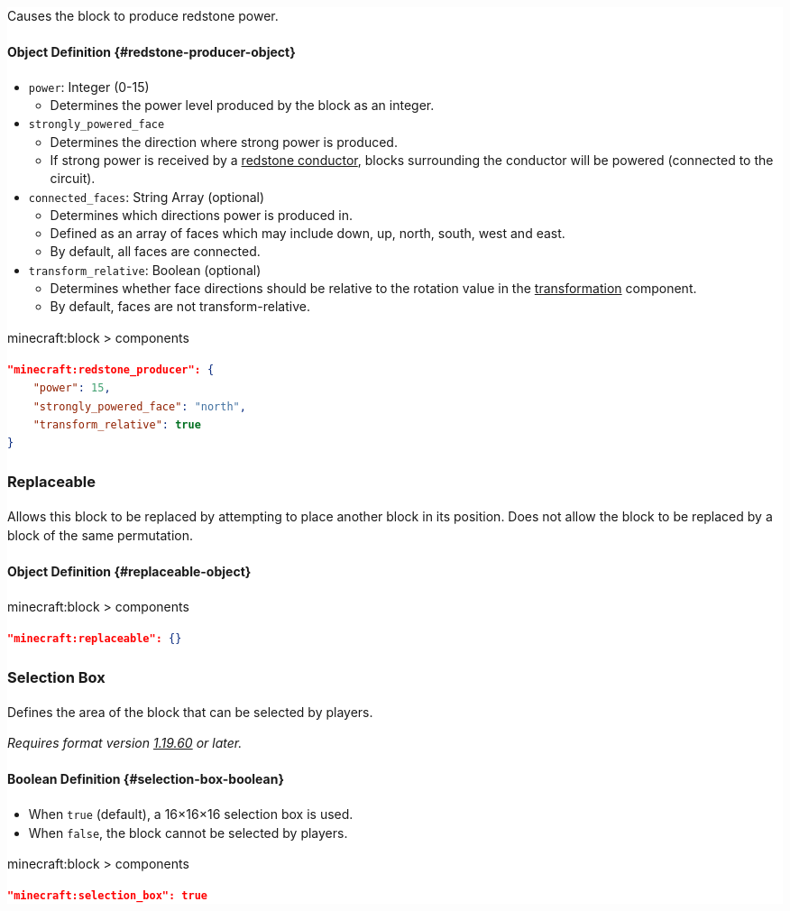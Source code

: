 Causes the block to produce redstone power.

#### Object Definition {#redstone-producer-object}

-   `power`: Integer (0-15)
    -   Determines the power level produced by the block as an integer.
-   `strongly_powered_face`
    -   Determines the direction where strong power is produced.
    -   If strong power is received by a [redstone conductor](#redstone-conductivity), blocks surrounding the conductor will be powered (connected to the circuit).
-   `connected_faces`: String Array (optional)
    -   Determines which directions power is produced in.
    -   Defined as an array of faces which may include down, up, north, south, west and east.
    -   By default, all faces are connected.
-   `transform_relative`: Boolean (optional)
    -   Determines whether face directions should be relative to the rotation value in the [transformation](#transformation) component.
    -   By default, faces are not transform-relative.

<CodeHeader>minecraft:block > components</CodeHeader>

```json
"minecraft:redstone_producer": {
    "power": 15,
    "strongly_powered_face": "north",
    "transform_relative": true
}
```

### Replaceable

Allows this block to be replaced by attempting to place another block in its position.
Does not allow the block to be replaced by a block of the same permutation.

#### Object Definition {#replaceable-object}

<CodeHeader>minecraft:block > components</CodeHeader>

```json
"minecraft:replaceable": {}
```

### Selection Box

Defines the area of the block that can be selected by players.

_Requires format version [1.19.60](/blocks/block-format-history#_1-19-60) or later._

#### Boolean Definition {#selection-box-boolean}

-   When `true` (default), a 16×16×16 selection box is used.
-   When `false`, the block cannot be selected by players.

<CodeHeader>minecraft:block > components</CodeHeader>

```json
"minecraft:selection_box": true
```
